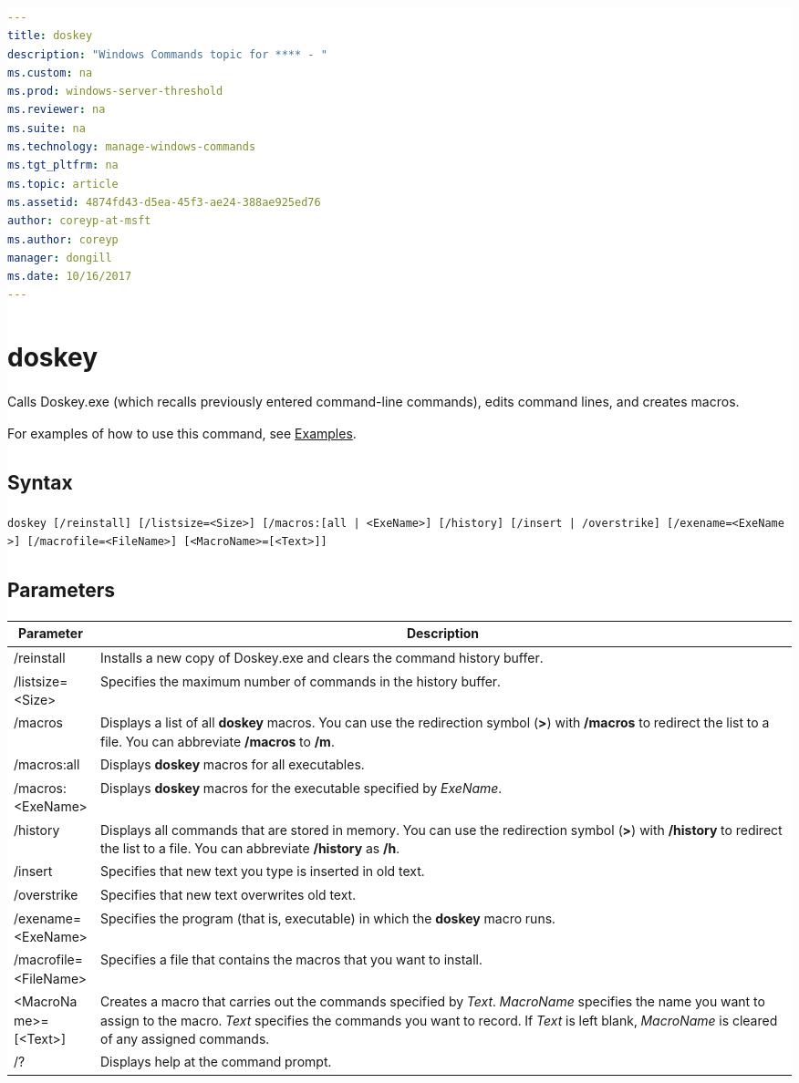 ```yaml
---
title: doskey
description: "Windows Commands topic for **** - "
ms.custom: na
ms.prod: windows-server-threshold
ms.reviewer: na
ms.suite: na
ms.technology: manage-windows-commands
ms.tgt_pltfrm: na
ms.topic: article
ms.assetid: 4874fd43-d5ea-45f3-ae24-388ae925ed76
author: coreyp-at-msft
ms.author: coreyp
manager: dongill
ms.date: 10/16/2017
---
```


# doskey



Calls Doskey.exe (which recalls previously entered command-line commands), edits command lines, and creates macros.

For examples of how to use this command, see [Examples](#BKMK_examples).

## Syntax

```
doskey [/reinstall] [/listsize=<Size>] [/macros:[all | <ExeName>] [/history] [/insert | /overstrike] [/exename=<ExeName>] [/macrofile=<FileName>] [<MacroName>=[<Text>]]
```

## Parameters

|       Parameter        |                                                                                                                          Description                                                                                                                           |
|------------------------|----------------------------------------------------------------------------------------------------------------------------------------------------------------------------------------------------------------------------------------------------------------|
|       /reinstall       |                                                                                            Installs a new copy of Doskey.exe and clears the command history buffer.                                                                                            |
|   /listsize=\<Size>    |                                                                                                Specifies the maximum number of commands in the history buffer.                                                                                                 |
|        /macros         |                                        Displays a list of all **doskey** macros. You can use the redirection symbol (**>**) with **/macros** to redirect the list to a file. You can abbreviate **/macros** to **/m**.                                         |
|      /macros:all       |                                                                                                        Displays **doskey** macros for all executables.                                                                                                         |
|   /macros:\<ExeName>   |                                                                                             Displays **doskey** macros for the executable specified by *ExeName*.                                                                                              |
|        /history        |                                    Displays all commands that are stored in memory. You can use the redirection symbol (**>**) with **/history** to redirect the list to a file. You can abbreviate **/history** as **/h**.                                    |
| /insert | Specifies that new text you type is inserted in old text. |
| /overstrike | Specifies that new text overwrites old text. |
|  /exename=\<ExeName>   |                                                                                        Specifies the program (that is, executable) in which the **doskey** macro runs.                                                                                         |
| /macrofile=\<FileName> |                                                                                              Specifies a file that contains the macros that you want to install.                                                                                               |
| \<MacroName>=[\<Text>]  | Creates a macro that carries out the commands specified by *Text*. *MacroName* specifies the name you want to assign to the macro. *Text* specifies the commands you want to record. If *Text* is left blank, *MacroName* is cleared of any assigned commands. |
|           /?           |                                                                                                              Displays help at the command prompt.                                                                                                              |
